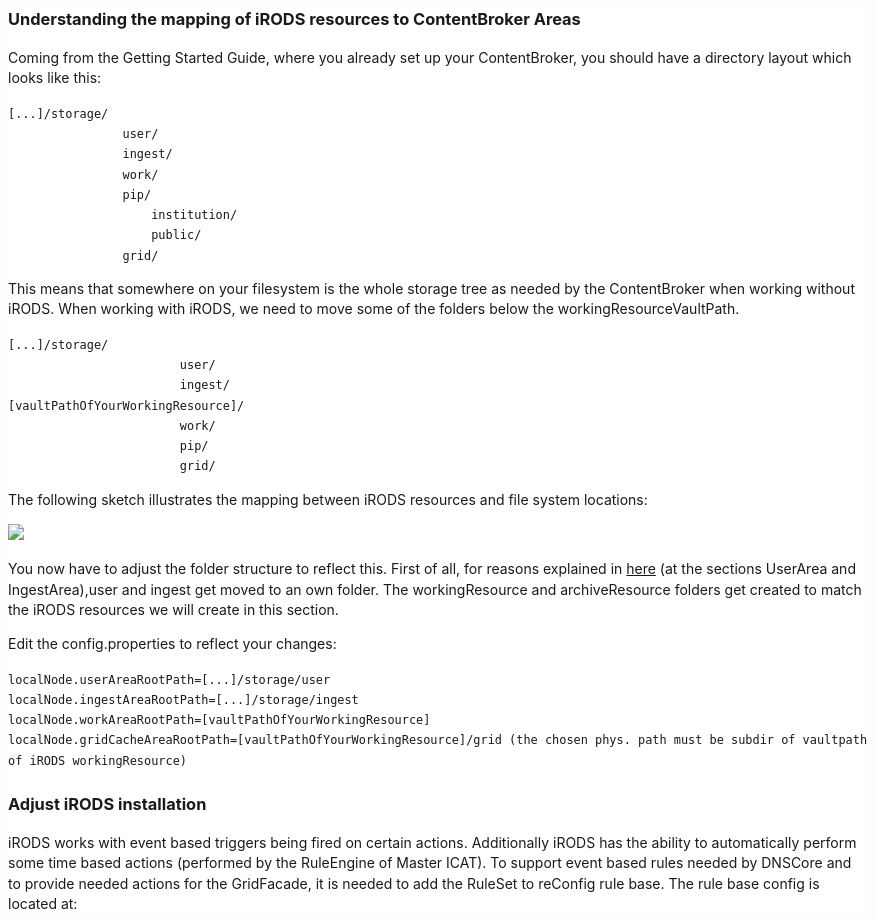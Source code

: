 ### Understanding the mapping of iRODS resources to ContentBroker Areas

Coming from the Getting Started Guide, where you already set up your ContentBroker, you should have a directory 
layout which looks like this:

    [...]/storage/
                    user/
                    ingest/
                    work/
                    pip/
                        institution/
                        public/
                    grid/
        
This means that somewhere on your filesystem is the whole storage tree as needed by the ContentBroker when 
working without iRODS. When working with iRODS, we need to move some of the folders below the workingResourceVaultPath.

    [...]/storage/
                            user/
                            ingest/
    [vaultPathOfYourWorkingResource]/
                            work/
                            pip/ 
                            grid/

The following sketch illustrates the mapping between iRODS resources and file system locations:

![](https://raw.github.com/da-nrw/DNSCore/master/ContentBroker/src/main/markdown/different_views.jpg)

You now have to adjust the folder structure to reflect this. First of all, for reasons explained in [here](https://github.com/da-nrw/DNSCore/blob/master/ContentBroker/src/main/markdown/processing_stages.md) 
(at the sections UserArea and IngestArea),user and ingest get moved to an own folder. The workingResource and
archiveResource folders get created to match the iRODS resources we will create in this section.

Edit the config.properties to reflect your changes:                               

    localNode.userAreaRootPath=[...]/storage/user
    localNode.ingestAreaRootPath=[...]/storage/ingest
    localNode.workAreaRootPath=[vaultPathOfYourWorkingResource] 
    localNode.gridCacheAreaRootPath=[vaultPathOfYourWorkingResource]/grid (the chosen phys. path must be subdir of vaultpath of iRODS workingResource)

### Adjust iRODS installation

iRODS works with event based triggers being fired on certain actions. Additionally iRODS has the ability to automatically 
perform some time based actions (performed by the RuleEngine of Master ICAT). To support event based rules needed by 
DNSCore and to provide needed actions for the GridFacade, it is needed to add the RuleSet to reConfig rule base. The rule base config is located at:
